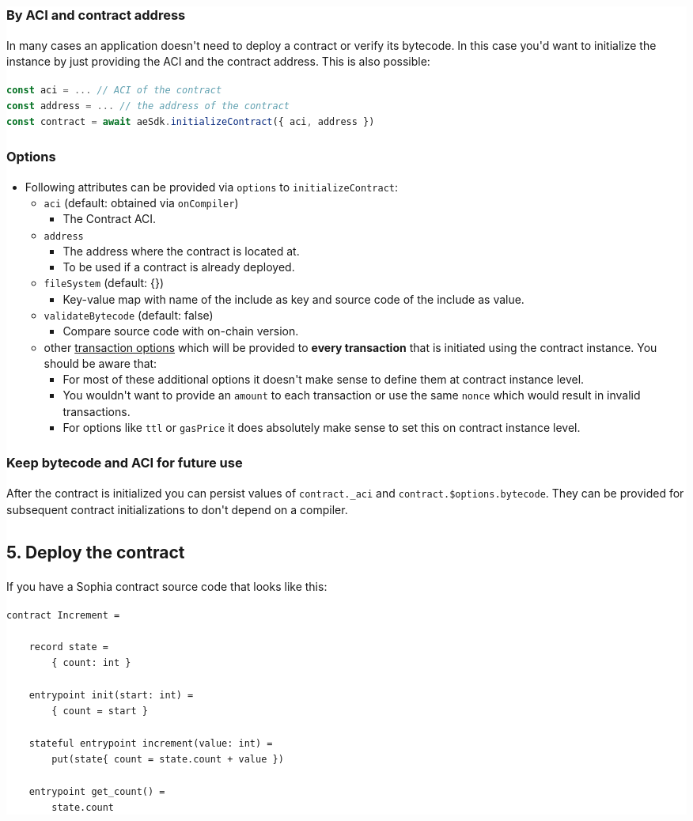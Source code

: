 ### By ACI and contract address
In many cases an application doesn't need to deploy a contract or verify its bytecode. In this case you'd want to initialize the instance by just providing the ACI and the contract address. This is also possible:

```js
const aci = ... // ACI of the contract
const address = ... // the address of the contract
const contract = await aeSdk.initializeContract({ aci, address })
```

### Options

- Following attributes can be provided via `options` to `initializeContract`:
    - `aci` (default: obtained via `onCompiler`)
        - The Contract ACI.
    - `address`
        - The address where the contract is located at.
        - To be used if a contract is already deployed.
    - `fileSystem` (default: {})
        - Key-value map with name of the include as key and source code of the include as value.
    - `validateBytecode` (default: false)
        - Compare source code with on-chain version.
    - other [transaction options](../transaction-options.md) which will be provided to **every transaction** that is initiated using the contract instance. You should be aware that:
        - For most of these additional options it doesn't make sense to define them at contract instance level.
        - You wouldn't want to provide an `amount` to each transaction or use the same `nonce` which would result in invalid transactions.
        - For options like `ttl` or `gasPrice` it does absolutely make sense to set this on contract instance level.

### Keep bytecode and ACI for future use
After the contract is initialized you can persist values of `contract._aci` and `contract.$options.bytecode`.
They can be provided for subsequent contract initializations to don't depend on a compiler.

## 5. Deploy the contract

If you have a Sophia contract source code that looks like this:
```sophia
contract Increment =

    record state =
        { count: int }

    entrypoint init(start: int) =
        { count = start }

    stateful entrypoint increment(value: int) =
        put(state{ count = state.count + value })

    entrypoint get_count() =
        state.count
```
